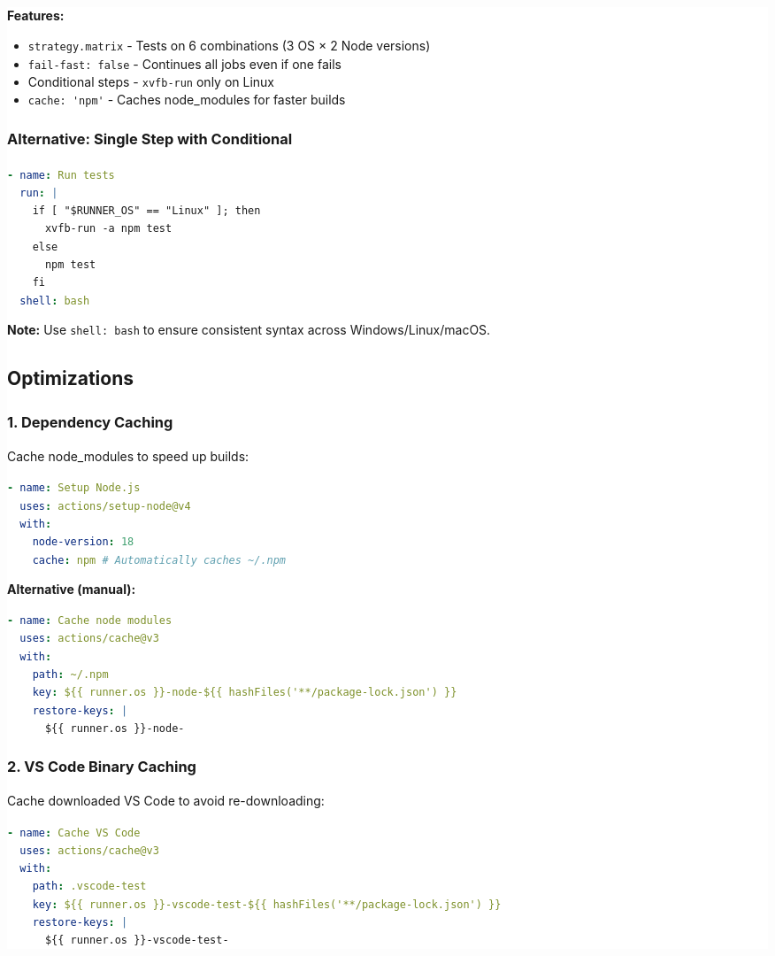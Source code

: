**Features:**

- `strategy.matrix` - Tests on 6 combinations (3 OS × 2 Node versions)
- `fail-fast: false` - Continues all jobs even if one fails
- Conditional steps - `xvfb-run` only on Linux
- `cache: 'npm'` - Caches node_modules for faster builds

### Alternative: Single Step with Conditional

```yaml
- name: Run tests
  run: |
    if [ "$RUNNER_OS" == "Linux" ]; then
      xvfb-run -a npm test
    else
      npm test
    fi
  shell: bash
```

**Note:** Use `shell: bash` to ensure consistent syntax across Windows/Linux/macOS.

## Optimizations

### 1. Dependency Caching

Cache node_modules to speed up builds:

```yaml
- name: Setup Node.js
  uses: actions/setup-node@v4
  with:
    node-version: 18
    cache: npm # Automatically caches ~/.npm
```

**Alternative (manual):**

```yaml
- name: Cache node modules
  uses: actions/cache@v3
  with:
    path: ~/.npm
    key: ${{ runner.os }}-node-${{ hashFiles('**/package-lock.json') }}
    restore-keys: |
      ${{ runner.os }}-node-
```

### 2. VS Code Binary Caching

Cache downloaded VS Code to avoid re-downloading:

```yaml
- name: Cache VS Code
  uses: actions/cache@v3
  with:
    path: .vscode-test
    key: ${{ runner.os }}-vscode-test-${{ hashFiles('**/package-lock.json') }}
    restore-keys: |
      ${{ runner.os }}-vscode-test-
```
